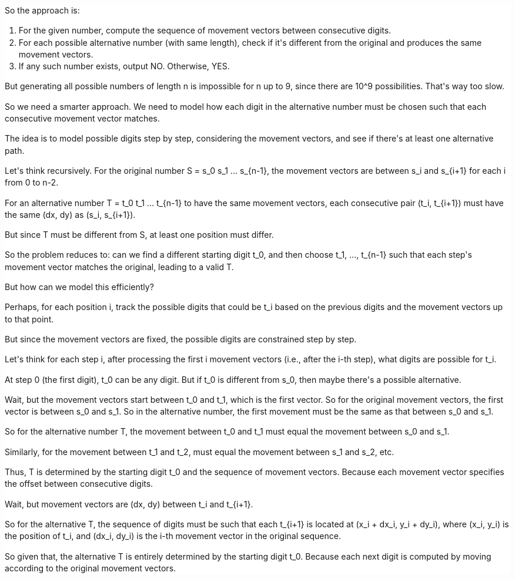 So the approach is:

1. For the given number, compute the sequence of movement vectors between consecutive digits.
2. For each possible alternative number (with same length), check if it's different from the original and produces the same movement vectors.
3. If any such number exists, output NO. Otherwise, YES.

But generating all possible numbers of length n is impossible for n up to 9, since there are 10^9 possibilities. That's way too slow.

So we need a smarter approach. We need to model how each digit in the alternative number must be chosen such that each consecutive movement vector matches.

The idea is to model possible digits step by step, considering the movement vectors, and see if there's at least one alternative path.

Let's think recursively. For the original number S = s_0 s_1 ... s_{n-1}, the movement vectors are between s_i and s_{i+1} for each i from 0 to n-2.

For an alternative number T = t_0 t_1 ... t_{n-1} to have the same movement vectors, each consecutive pair (t_i, t_{i+1}) must have the same (dx, dy) as (s_i, s_{i+1}).

But since T must be different from S, at least one position must differ.

So the problem reduces to: can we find a different starting digit t_0, and then choose t_1, ..., t_{n-1} such that each step's movement vector matches the original, leading to a valid T.

But how can we model this efficiently?

Perhaps, for each position i, track the possible digits that could be t_i based on the previous digits and the movement vectors up to that point.

But since the movement vectors are fixed, the possible digits are constrained step by step.

Let's think for each step i, after processing the first i movement vectors (i.e., after the i-th step), what digits are possible for t_i.

At step 0 (the first digit), t_0 can be any digit. But if t_0 is different from s_0, then maybe there's a possible alternative.

Wait, but the movement vectors start between t_0 and t_1, which is the first vector. So for the original movement vectors, the first vector is between s_0 and s_1. So in the alternative number, the first movement must be the same as that between s_0 and s_1.

So for the alternative number T, the movement between t_0 and t_1 must equal the movement between s_0 and s_1.

Similarly, for the movement between t_1 and t_2, must equal the movement between s_1 and s_2, etc.

Thus, T is determined by the starting digit t_0 and the sequence of movement vectors. Because each movement vector specifies the offset between consecutive digits.

Wait, but movement vectors are (dx, dy) between t_i and t_{i+1}.

So for the alternative T, the sequence of digits must be such that each t_{i+1} is located at (x_i + dx_i, y_i + dy_i), where (x_i, y_i) is the position of t_i, and (dx_i, dy_i) is the i-th movement vector in the original sequence.

So given that, the alternative T is entirely determined by the starting digit t_0. Because each next digit is computed by moving according to the original movement vectors.
